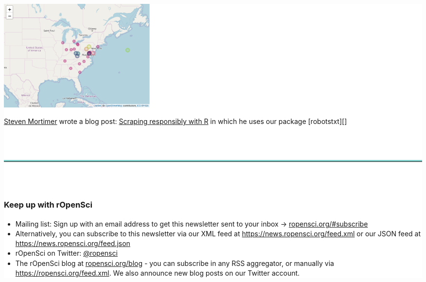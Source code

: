 <img src="../assets/img/mcgowan.png" width="300">

<br>

[Steven Mortimer](https://twitter.com/StevenMMortimer) wrote a blog post: [Scraping responsibly with R](https://stevenmortimer.com/scraping-responsibly-with-r/) in which he uses our package [robotstxt][]


<br><br>

<hr style="display: block; height: 1px; border: 0; border-top: 3px solid #7CCCC8; margin: 1em 0; padding: 0; ">

<br><br>

### Keep up with rOpenSci

* Mailing list: Sign up with an email address to get this newsletter sent to your inbox -> [ropensci.org/#subscribe](https://ropensci.org/#subscribe)
* Alternatively, you can subscribe to this newsletter via our XML feed at <https://news.ropensci.org/feed.xml> or our JSON feed at <https://news.ropensci.org/feed.json>
* rOpenSci on Twitter: [@ropensci](https://twitter.com/ropensci)
* The rOpenSci blog at [ropensci.org/blog](https://ropensci.org/blog) - you can subscribe in any RSS aggregator, or manually via <https://ropensci.org/feed.xml>. We also announce new blog posts on our Twitter account.


[^1]: Venkat, A. (2018). Sub-basin Valuation of Agriculture: A Crop-specific Assessment of Groundwater Footprints and Value in California (Masters thesis, Tufts University). <https://search.proquest.com/docview/2054012866>
[^2]: Jaspers, S., De Troyer, E., & Aerts, M. (2018). Machine learning techniques for the automation of literature reviews and systematic reviews in EFSA. EFSA Supporting Publications, 15(6), 1427E. <https://doi.org/10.2903/sp.efsa.2018.EN-1427>
[^3]: Hsu, Lawrence. 2018. Linking Traditional Chinese Medicinal Herbs to Cancer Related Pathways. Scholar Archive. 4054. <https://digitalcommons.ohsu.edu/etd/4054>
[^4]: Krogsgaard, L. R., Andersen, L. O. ‘Brien, Johannesen, T. B., Engsbro, A. L., Stensvold, C. R., Nielsen, H. V., & Bytzer, P. (2018). Characteristics of the bacterial microbiome in association with common intestinal parasites in irritable bowel syndrome. Clinical and Translational Gastroenterology, 9(6). <https://doi.org/10.1038/s41424-018-0027-2>
[^5]: Mienna, I. M. (2018). Patterns and Drivers of Phylogenetic Diversity and Endemism in the Norwegian Vascular Flora (Master's thesis, NTNU). <https://brage.bibsys.no/xmlui/bitstream/handle/11250/2502355/17650_FULLTEXT.pdf?sequence=1>
[^6]: Morais, R. A., & Bellwood, D. R. (2018). Global drivers of reef fish growth. Fish and Fisheries. <https://doi.org/10.1111/faf.12297>
[^7]: Schwalie, P. C., Dong, H., Zachara, M., Russeil, J., Alpern, D., Akchiche, N., … Deplancke, B. (2018). A stromal cell population that inhibits adipogenesis in mammalian fat depots. Nature. <https://doi.org/10.1038/s41586-018-0226-8>
[^8]: Ondei, S., Brook, B. W., & Buettel, J. C. (2018). Nature’s untold stories: an overview on the availability and type of on-line data on long-term biodiversity monitoring. Biodiversity and Conservation. <https://doi.org/10.1007/s10531-018-1582-2>
[^9]: Hendrickson, P. J. (2018). Ecological Characterization of the Kuparuk River Aufeis Field, North Slope Alaska (Doctoral dissertation, University of Colorado at Boulder). <https://search.proquest.com/docview/2056852840>
[^10]: Sanford, T., Gadzinski, A. J., Gaither, T., Osterberg, E. C., Murphy, G. P., Carroll, P. R., & Breyer, B. N. (2018). Effect of Oscillation on Perineal Pressure in Cyclists: Implications for Micro-Trauma. Sexual Medicine. <https://doi.org/10.1016/j.esxm.2018.05.002>
[^11]: Mioduchowska, M., Czyż, M. J., Gołdyn, B., Kur, J., & Sell, J. (2018). Instances of erroneous DNA barcoding of metazoan invertebrates: Are universal cox1 gene primers too “universal”? PLOS ONE, 13(6), e0199609. <https://doi.org/10.1371/journal.pone.0199609>
[^12]: Casey, Jerome (2018). Text Analytics Techniques in the Digital World: a Sentiment Analysis Case Study of the Coverage of Climate Change on US News Networks. Irish Communication Review: Vol. 16: Iss. 1, Article 7. <https://arrow.dit.ie/icr/vol16/iss1/7>
[^13]: Koc, A., Henriksson, T., & Chawade, A. (2018). Specalyzer—an interactive online tool to analyze spectral reflectance measurements. PeerJ, 6, e5031. <https://doi.org/10.7717/peerj.5031>
[^14]: Devlin, J. C., Battaglia, T., Blaser, M. J., & Ruggles, K. V. (2018). WHAM!: a web-based visualization suite for user-defined analysis of metagenomic shotgun sequencing data. BMC Genomics, 19(1). <https://doi.org/10.1186/s12864-018-4870-z>
[taxize]: https://github.com/ropensci/taxize
[MODIStsp]: https://github.com/ropensci/MODIStsp
[rrricanes]: https://github.com/ropensci/rrricanes
[fulltext]: https://github.com/ropensci/fulltext
[GSODR]: https://github.com/ropensci/GSODR
[rcrossref]: https://github.com/ropensci/rcrossref
[opencage]: https://github.com/ropensci/opencage
[pangaer]: https://github.com/ropensci/pangaer
[magick]: https://github.com/ropensci/magick
[vcr]: https://github.com/ropensci/vcr
[httr]: https://cran.rstudio.com/web/packages/httr/
[curl]: https://github.com/jeroen/curl
[rentrez]: https://github.com/ropensci/rentrez
[rotl]: https://github.com/ropensci/rotl
[rtimicropem]: https://github.com/ropensci/rtimicropem
[rppo]: https://github.com/ropensci/rppo
[plotly]: https://github.com/ropensci/plotly
[phylogram]: https://github.com/ropensci/phylogram
[jstor]: https://github.com/ropensci/jstor
[skynet]: https://github.com/ropensci/skynet
[DataPackageR]: https://github.com/RGLab/DataPackageR
[smapr]: https://github.com/earthlab/smapr
[restez]: https://github.com/AntonelliLab/restez
[roomba]: https://github.com/ropenscilabs/roomba
[tabulizer]: https://github.com/ropensci/tabulizer
[aRxiv]: https://github.com/ropensci/aRxiv
[rbhl]: https://github.com/ropensci/rbhl
[rdatacite]: https://github.com/ropensci/rdatacite
[rplos]: https://github.com/ropensci/rplos
[rgbif]: https://github.com/ropensci/rgbif
[biomartr]: https://github.com/ropensci/biomartr
[tokenizers]: https://github.com/ropensci/tokenizers
[pdftools]: https://github.com/ropensci/pdftools
[robotstxt]: https://github.com/ropensci/robotstxt
